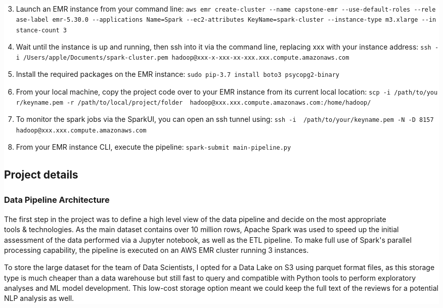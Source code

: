 
3. Launch an EMR instance from your command line:
`aws emr create-cluster --name capstone-emr --use-default-roles --release-label emr-5.30.0 --applications Name=Spark --ec2-attributes KeyName=spark-cluster --instance-type m3.xlarge --instance-count 3
`
 
  
4. Wait until the instance is up and running, then ssh into it via the command line, replacing xxx with your 
   instance address:
   `ssh -i /Users/apple/Documents/spark-cluster.pem hadoop@xxx-x-xxx-xx-xxx.xxx.compute.amazonaws.com
`


5. Install the required packages on the EMR instance:
    `sudo pip-3.7 install boto3 psycopg2-binary
`


6. From your local machine, copy the project code over to your EMR instance from its current local 
   location:
   `scp -i /path/to/your/keyname.pem -r /path/to/local/project/folder 
   hadoop@xxx.xxx.compute.amazonaws.com:/home/hadoop/
`
   

7. To monitor the spark jobs via the SparkUI, you can open an ssh tunnel using:
`ssh -i  /path/to/your/keyname.pem -N -D 8157 hadoop@xxx.xxx.compute.amazonaws.com
`
   

8. From your EMR instance CLI, execute the pipeline:
`spark-submit main-pipeline.py
`
   
## Project details

### Data Pipeline Architecture

The first step in the project was to define a high level view of the data pipeline and decide on the most appropriate  
tools & technologies. As the main dataset contains over 10 million rows, Apache Spark was used to speed up the 
initial assessment of the data performed via a Jupyter notebook, as well as the ETL pipeline. To make full use of 
Spark's parallel processing capability, the pipeline is executed on an AWS EMR cluster running 3 instances. 

To store the large dataset for the team of Data Scientists, I opted for a Data Lake on S3 using parquet format files,
as this storage type is much cheaper than a data warehouse but still fast to query and compatible with Python tools 
to perform exploratory analyses and ML model development. This low-cost storage option meant we could keep the full 
text of the reviews for a potential NLP analysis as well.
